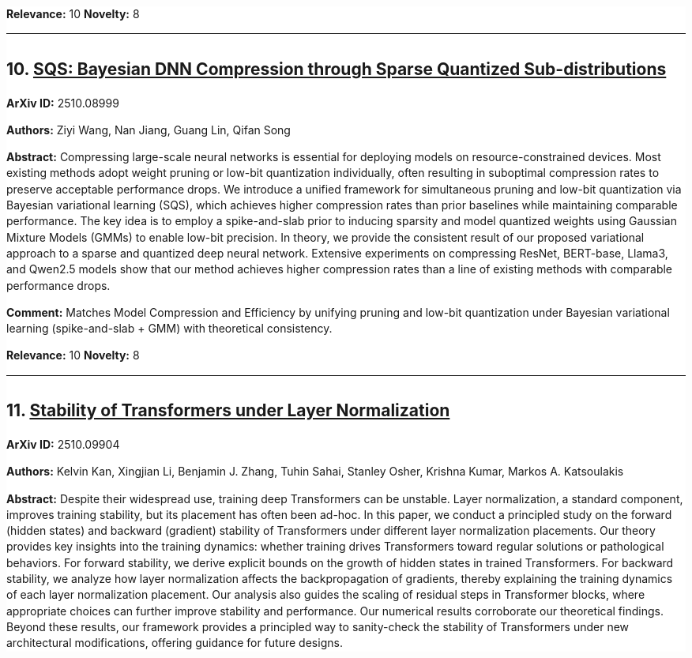 **Relevance:** 10
**Novelty:** 8

---

## 10. [SQS: Bayesian DNN Compression through Sparse Quantized Sub-distributions](https://arxiv.org/abs/2510.08999) <a id="link10"></a>

**ArXiv ID:** 2510.08999

**Authors:** Ziyi Wang, Nan Jiang, Guang Lin, Qifan Song

**Abstract:** Compressing large-scale neural networks is essential for deploying models on resource-constrained devices. Most existing methods adopt weight pruning or low-bit quantization individually, often resulting in suboptimal compression rates to preserve acceptable performance drops. We introduce a unified framework for simultaneous pruning and low-bit quantization via Bayesian variational learning (SQS), which achieves higher compression rates than prior baselines while maintaining comparable performance. The key idea is to employ a spike-and-slab prior to inducing sparsity and model quantized weights using Gaussian Mixture Models (GMMs) to enable low-bit precision. In theory, we provide the consistent result of our proposed variational approach to a sparse and quantized deep neural network. Extensive experiments on compressing ResNet, BERT-base, Llama3, and Qwen2.5 models show that our method achieves higher compression rates than a line of existing methods with comparable performance drops.

**Comment:** Matches Model Compression and Efficiency by unifying pruning and low-bit quantization under Bayesian variational learning (spike-and-slab + GMM) with theoretical consistency.

**Relevance:** 10
**Novelty:** 8

---

## 11. [Stability of Transformers under Layer Normalization](https://arxiv.org/abs/2510.09904) <a id="link11"></a>

**ArXiv ID:** 2510.09904

**Authors:** Kelvin Kan, Xingjian Li, Benjamin J. Zhang, Tuhin Sahai, Stanley Osher, Krishna Kumar, Markos A. Katsoulakis

**Abstract:** Despite their widespread use, training deep Transformers can be unstable. Layer normalization, a standard component, improves training stability, but its placement has often been ad-hoc. In this paper, we conduct a principled study on the forward (hidden states) and backward (gradient) stability of Transformers under different layer normalization placements. Our theory provides key insights into the training dynamics: whether training drives Transformers toward regular solutions or pathological behaviors. For forward stability, we derive explicit bounds on the growth of hidden states in trained Transformers. For backward stability, we analyze how layer normalization affects the backpropagation of gradients, thereby explaining the training dynamics of each layer normalization placement. Our analysis also guides the scaling of residual steps in Transformer blocks, where appropriate choices can further improve stability and performance. Our numerical results corroborate our theoretical findings. Beyond these results, our framework provides a principled way to sanity-check the stability of Transformers under new architectural modifications, offering guidance for future designs.
